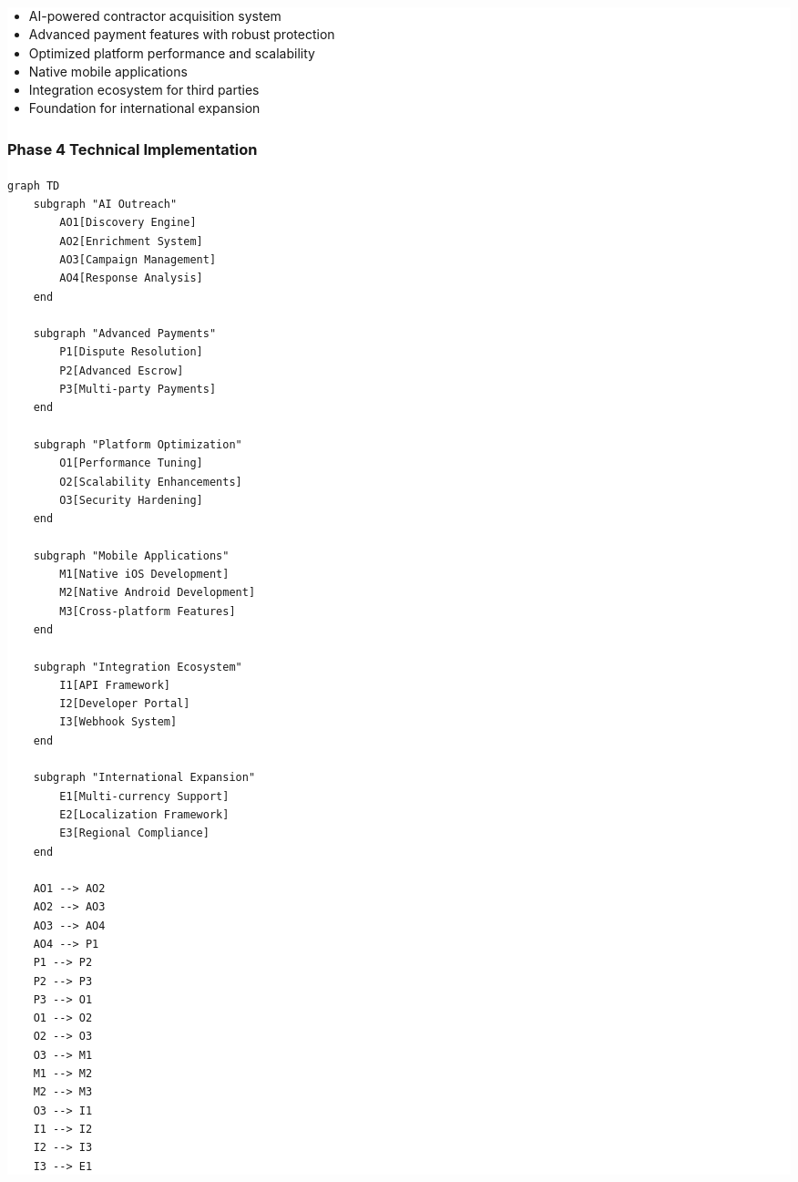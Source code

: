 - AI-powered contractor acquisition system
- Advanced payment features with robust protection
- Optimized platform performance and scalability
- Native mobile applications
- Integration ecosystem for third parties
- Foundation for international expansion

### Phase 4 Technical Implementation

```mermaid
graph TD
    subgraph "AI Outreach"
        AO1[Discovery Engine]
        AO2[Enrichment System]
        AO3[Campaign Management]
        AO4[Response Analysis]
    end
    
    subgraph "Advanced Payments"
        P1[Dispute Resolution]
        P2[Advanced Escrow]
        P3[Multi-party Payments]
    end
    
    subgraph "Platform Optimization"
        O1[Performance Tuning]
        O2[Scalability Enhancements]
        O3[Security Hardening]
    end
    
    subgraph "Mobile Applications"
        M1[Native iOS Development]
        M2[Native Android Development]
        M3[Cross-platform Features]
    end
    
    subgraph "Integration Ecosystem"
        I1[API Framework]
        I2[Developer Portal]
        I3[Webhook System]
    end
    
    subgraph "International Expansion"
        E1[Multi-currency Support]
        E2[Localization Framework]
        E3[Regional Compliance]
    end
    
    AO1 --> AO2
    AO2 --> AO3
    AO3 --> AO4
    AO4 --> P1
    P1 --> P2
    P2 --> P3
    P3 --> O1
    O1 --> O2
    O2 --> O3
    O3 --> M1
    M1 --> M2
    M2 --> M3
    O3 --> I1
    I1 --> I2
    I2 --> I3
    I3 --> E1
```